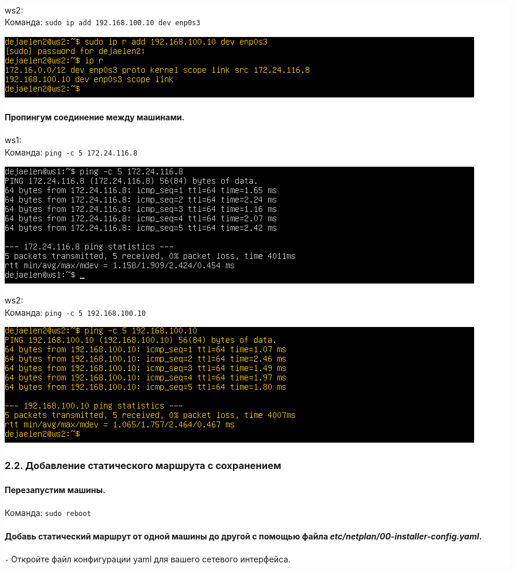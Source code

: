 
ws2: \
Команда: `sudo ip add 192.168.100.10 dev enp0s3`

![ip add 192.168.100.10 dev enp0s3](img/VirtualBox_linux_network_s21_20.png) 

#### Пропингум соединение между машинами.

ws1:\
Команда: `ping -c 5 172.24.116.8`

![ping -c 5 172.24.116.8](img/VirtualBox_linux_network_s21_21.png) 

ws2:\
Команда: `ping -c 5 192.168.100.10`

![ping -c 5 192.168.100.10](img/VirtualBox_linux_network_s21_22.png) 


### 2.2. Добавление статического маршрута с сохранением
#### Перезапустим машины.
Команда: `sudo reboot`
#### Добавь статический маршрут от одной машины до другой с помощью файла *etc/netplan/00-installer-config.yaml*.

`-` Откройте файл конфигурации yaml для вашего сетевого интерфейса. 
